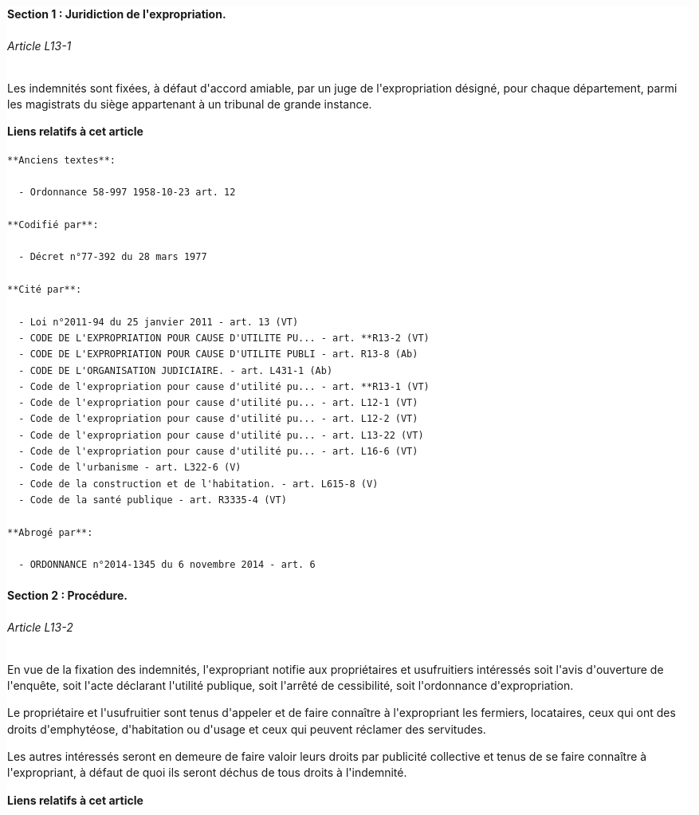 #### Section 1 : Juridiction de l'expropriation.

###### Article L13-1

Les indemnités sont fixées, à défaut d'accord amiable, par un juge de l'expropriation désigné, pour chaque département, parmi
les magistrats du siège appartenant à un tribunal de grande instance.

**Liens relatifs à cet article**

	**Anciens textes**:

	  - Ordonnance 58-997 1958-10-23 art. 12

	**Codifié par**:

	  - Décret n°77-392 du 28 mars 1977

	**Cité par**:

	  - Loi n°2011-94 du 25 janvier 2011 - art. 13 (VT)
	  - CODE DE L'EXPROPRIATION POUR CAUSE D'UTILITE PU... - art. **R13-2 (VT)
	  - CODE DE L'EXPROPRIATION POUR CAUSE D'UTILITE PUBLI - art. R13-8 (Ab)
	  - CODE DE L'ORGANISATION JUDICIAIRE. - art. L431-1 (Ab)
	  - Code de l'expropriation pour cause d'utilité pu... - art. **R13-1 (VT)
	  - Code de l'expropriation pour cause d'utilité pu... - art. L12-1 (VT)
	  - Code de l'expropriation pour cause d'utilité pu... - art. L12-2 (VT)
	  - Code de l'expropriation pour cause d'utilité pu... - art. L13-22 (VT)
	  - Code de l'expropriation pour cause d'utilité pu... - art. L16-6 (VT)
	  - Code de l'urbanisme - art. L322-6 (V)
	  - Code de la construction et de l'habitation. - art. L615-8 (V)
	  - Code de la santé publique - art. R3335-4 (VT)

	**Abrogé par**:

	  - ORDONNANCE n°2014-1345 du 6 novembre 2014 - art. 6


#### Section 2 : Procédure.

###### Article L13-2

En vue de la fixation des indemnités, l'expropriant notifie aux propriétaires et usufruitiers intéressés soit l'avis
d'ouverture de l'enquête, soit l'acte déclarant l'utilité publique, soit l'arrêté de cessibilité, soit l'ordonnance
d'expropriation.

Le propriétaire et l'usufruitier sont tenus d'appeler et de faire connaître à l'expropriant les fermiers, locataires, ceux
qui ont des droits d'emphytéose, d'habitation ou d'usage et ceux qui peuvent réclamer des servitudes.

Les autres intéressés seront en demeure de faire valoir leurs droits par publicité collective et tenus de se faire connaître
à l'expropriant, à défaut de quoi ils seront déchus de tous droits à l'indemnité.

**Liens relatifs à cet article**
